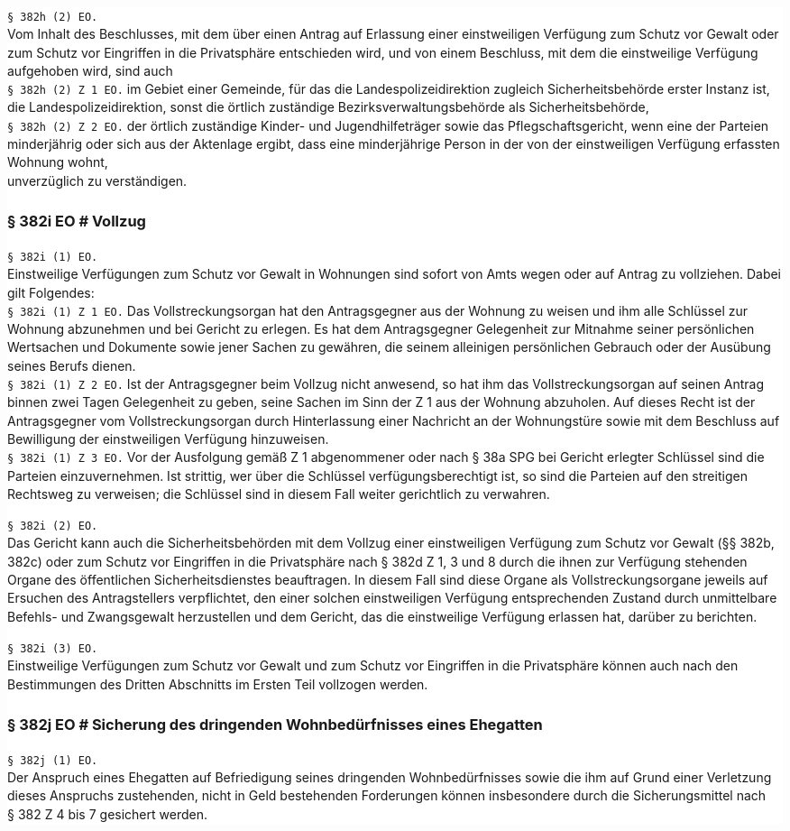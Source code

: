 `§ 382h (2) EO.`  
Vom Inhalt des Beschlusses, mit dem über einen Antrag auf Erlassung einer einstweiligen Verfügung zum Schutz vor Gewalt oder zum Schutz vor Eingriffen in die Privatsphäre entschieden wird, und von einem Beschluss, mit dem die einstweilige Verfügung aufgehoben wird, sind auch  
`§ 382h (2) Z 1 EO.`
im Gebiet einer Gemeinde, für das die Landespolizeidirektion zugleich Sicherheitsbehörde erster Instanz ist, die Landespolizeidirektion, sonst die örtlich zuständige Bezirksverwaltungsbehörde als Sicherheitsbehörde,  
`§ 382h (2) Z 2 EO.`
der örtlich zuständige Kinder- und Jugendhilfeträger sowie das Pflegschaftsgericht, wenn eine der Parteien minderjährig oder sich aus der Aktenlage ergibt, dass eine minderjährige Person in der von der einstweiligen Verfügung erfassten Wohnung wohnt,  
unverzüglich zu verständigen.

### § 382i EO # Vollzug

`§ 382i (1) EO.`  
Einstweilige Verfügungen zum Schutz vor Gewalt in Wohnungen sind sofort von Amts wegen oder auf Antrag zu vollziehen. Dabei gilt Folgendes:  
`§ 382i (1) Z 1 EO.`
Das Vollstreckungsorgan hat den Antragsgegner aus der Wohnung zu weisen und ihm alle Schlüssel zur Wohnung abzunehmen und bei Gericht zu erlegen. Es hat dem Antragsgegner Gelegenheit zur Mitnahme seiner persönlichen Wertsachen und Dokumente sowie jener Sachen zu gewähren, die seinem alleinigen persönlichen Gebrauch oder der Ausübung seines Berufs dienen.  
`§ 382i (1) Z 2 EO.`
Ist der Antragsgegner beim Vollzug nicht anwesend, so hat ihm das Vollstreckungsorgan auf seinen Antrag binnen zwei Tagen Gelegenheit zu geben, seine Sachen im Sinn der Z 1 aus der Wohnung abzuholen. Auf dieses Recht ist der Antragsgegner vom Vollstreckungsorgan durch Hinterlassung einer Nachricht an der Wohnungstüre sowie mit dem Beschluss auf Bewilligung der einstweiligen Verfügung hinzuweisen.  
`§ 382i (1) Z 3 EO.`
Vor der Ausfolgung gemäß Z 1 abgenommener oder nach § 38a SPG bei Gericht erlegter Schlüssel sind die Parteien einzuvernehmen. Ist strittig, wer über die Schlüssel verfügungsberechtigt ist, so sind die Parteien auf den streitigen Rechtsweg zu verweisen; die Schlüssel sind in diesem Fall weiter gerichtlich zu verwahren.

`§ 382i (2) EO.`  
Das Gericht kann auch die Sicherheitsbehörden mit dem Vollzug einer einstweiligen Verfügung zum Schutz vor Gewalt (§§ 382b, 382c) oder zum Schutz vor Eingriffen in die Privatsphäre nach § 382d Z 1, 3 und 8 durch die ihnen zur Verfügung stehenden Organe des öffentlichen Sicherheitsdienstes beauftragen. In diesem Fall sind diese Organe als Vollstreckungsorgane jeweils auf Ersuchen des Antragstellers verpflichtet, den einer solchen einstweiligen Verfügung entsprechenden Zustand durch unmittelbare Befehls- und Zwangsgewalt herzustellen und dem Gericht, das die einstweilige Verfügung erlassen hat, darüber zu berichten.

`§ 382i (3) EO.`  
Einstweilige Verfügungen zum Schutz vor Gewalt und zum Schutz vor Eingriffen in die Privatsphäre können auch nach den Bestimmungen des Dritten Abschnitts im Ersten Teil vollzogen werden.

### § 382j EO # Sicherung des dringenden Wohnbedürfnisses eines Ehegatten

`§ 382j (1) EO.`  
Der Anspruch eines Ehegatten auf Befriedigung seines dringenden Wohnbedürfnisses sowie die ihm auf Grund einer Verletzung dieses Anspruchs zustehenden, nicht in Geld bestehenden Forderungen können insbesondere durch die Sicherungsmittel nach § 382 Z 4 bis 7 gesichert werden.
